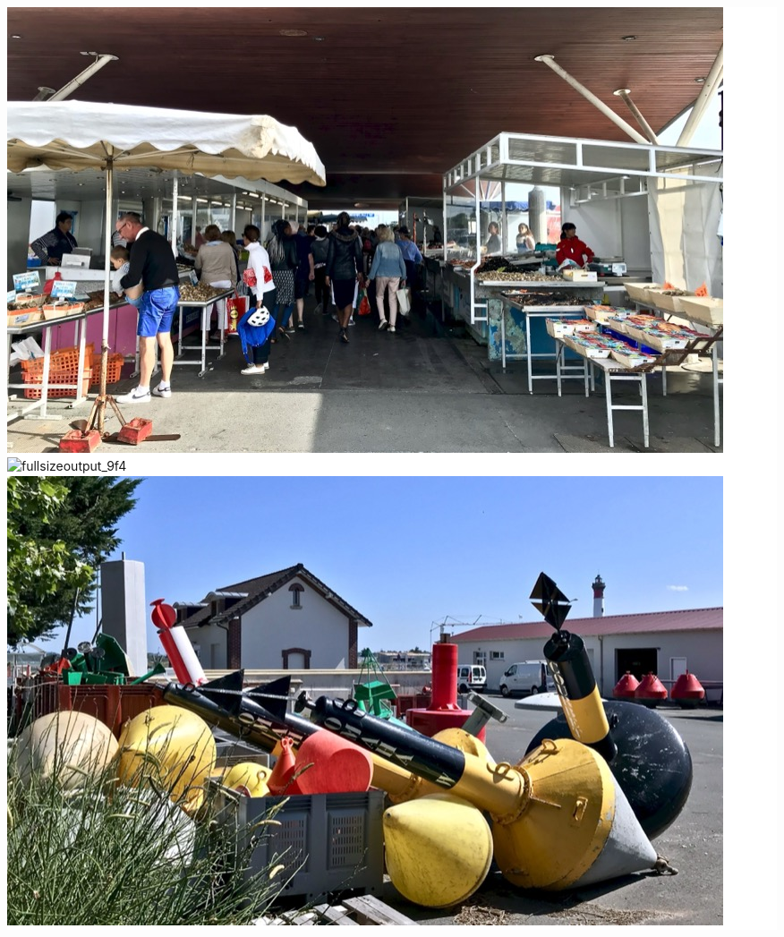 <img src="/assets/images/cotes-de-manche/cotes-de-manche_11276.jpg" title="" alt="fullsizeoutput_9f3" >
<img src="/assets/images/cotes-de-manche/cotes-de-manche_11277.jpg" title="Pour les amateurs de randos ..." alt="fullsizeoutput_9f4" >
<img src="/assets/images/cotes-de-manche/cotes-de-manche_11278.jpg" title="Ça flotte !" alt="fullsizeoutput_b52" >
